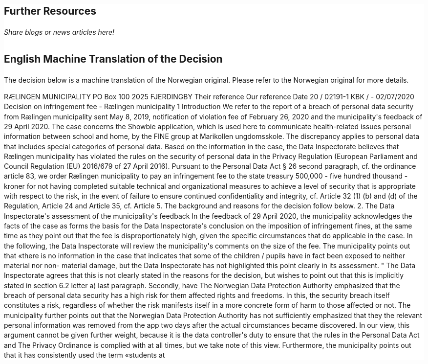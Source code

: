## Further Resources

_Share blogs or news articles here!_

## English Machine Translation of the Decision

The decision below is a machine translation of the Norwegian original. Please refer to the Norwegian original for more details.

RÆLINGEN MUNICIPALITY
PO Box 100
2025 FJERDINGBY
Their reference
Our reference
Date
20 / 02191-1 KBK / -
02/07/2020
Decision on infringement fee - Rælingen municipality
1 Introduction
We refer to the report of a breach of personal data security from Rælingen municipality sent
May 8, 2019, notification of violation fee of February 26, 2020 and the municipality's feedback
of 29 April 2020.
The case concerns the Showbie application, which is used here to communicate health-related issues
personal information between school and home, by the FINE group at Marikollen ungdomsskole.
The discrepancy applies to personal data that includes special categories of personal data.
Based on the information in the case, the Data Inspectorate believes that Rælingen municipality has violated the rules
on the security of personal data in the Privacy Regulation (European Parliament and
Council Regulation (EU) 2016/679 of 27 April 2016).
Pursuant to the Personal Data Act § 26 second paragraph, cf. the ordinance article 83,
we order Rælingen municipality to pay an infringement fee to the state treasury
500,000 - five hundred thousand - kroner for not having completed suitable technical and
organizational measures to achieve a level of security that is appropriate with respect to
the risk, in the event of failure to ensure continued confidentiality and integrity, cf.
Article 32 (1) (b) and (d) of the Regulation, Article 24 and Article 35, cf. Article 5.
The background and reasons for the decision follow below.
2. The Data Inspectorate's assessment of the municipality's feedback
In the feedback of 29 April 2020, the municipality acknowledges the facts of the case as
forms the basis for the Data Inspectorate's conclusion on the imposition of infringement fines, at the same time
as they point out that the fee is disproportionately high, given the specific circumstances that do
applicable in the case.
In the following, the Data Inspectorate will review the municipality's comments on the size of the fee.
The municipality points out that «there is no information in the case that indicates that some of the children / pupils have in fact been exposed to neither material nor non-
material damage, but the Data Inspectorate has not highlighted this point clearly in its
assessment. " The Data Inspectorate agrees that this is not clearly stated in the reasons for the decision,
but wishes to point out that this is implicitly stated in section 6.2 letter a) last paragraph. Secondly, have
The Norwegian Data Protection Authority emphasized that the breach of personal data security has a high risk for them
affected rights and freedoms. In this, the security breach itself constitutes a risk, regardless of
whether the risk manifests itself in a more concrete form of harm to those affected or not.
The municipality further points out that the Norwegian Data Protection Authority has not sufficiently emphasized that they
the relevant personal information was removed from the app two days after the actual circumstances became
discovered. In our view, this argument cannot be given further weight, because it is
the data controller's duty to ensure that the rules in the Personal Data Act and
The Privacy Ordinance is complied with at all times, but we take note of this view.
Furthermore, the municipality points out that it has consistently used the term «students at